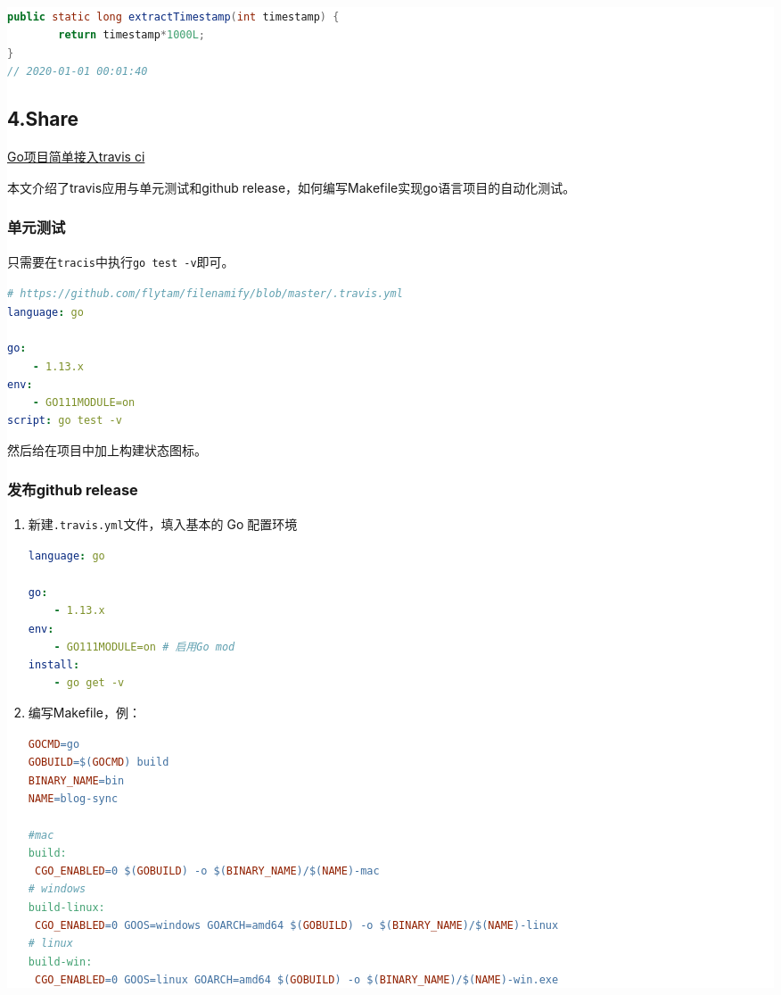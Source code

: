 ```java
public static long extractTimestamp(int timestamp) {
        return timestamp*1000L;
}
// 2020-01-01 00:01:40    
```




## 4.Share

[Go项目简单接入travis ci](https://juejin.im/post/5e7592c0518825494a3fadd9)

本文介绍了travis应用与单元测试和github release，如何编写Makefile实现go语言项目的自动化测试。

### 单元测试

只需要在`tracis`中执行`go test -v`即可。

```yml
# https://github.com/flytam/filenamify/blob/master/.travis.yml
language: go

go:
    - 1.13.x
env:
    - GO111MODULE=on
script: go test -v

```

然后给在项目中加上构建状态图标。



### 发布github release

1. 新建`.travis.yml`文件，填入基本的 Go 配置环境

   ```yaml
   language: go
   
   go:
       - 1.13.x
   env:
       - GO111MODULE=on # 启用Go mod
   install:
       - go get -v
   
   ```

   

2. 编写Makefile，例：

   ```makefile
   GOCMD=go
   GOBUILD=$(GOCMD) build
   BINARY_NAME=bin
   NAME=blog-sync
   
   #mac
   build:
   	CGO_ENABLED=0 $(GOBUILD) -o $(BINARY_NAME)/$(NAME)-mac
   # windows
   build-linux:
   	CGO_ENABLED=0 GOOS=windows GOARCH=amd64 $(GOBUILD) -o $(BINARY_NAME)/$(NAME)-linux
   # linux
   build-win:
   	CGO_ENABLED=0 GOOS=linux GOARCH=amd64 $(GOBUILD) -o $(BINARY_NAME)/$(NAME)-win.exe
   ```